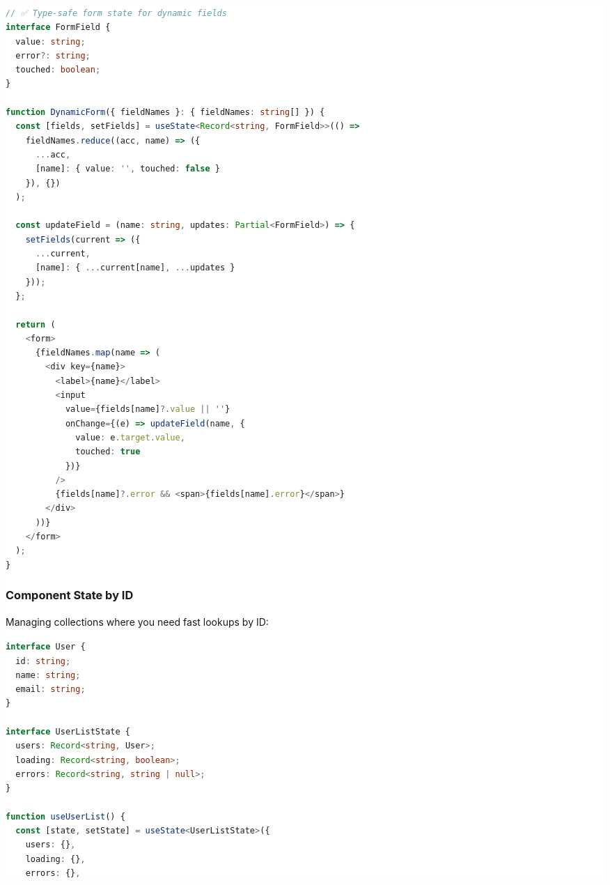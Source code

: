 ```ts
// ✅ Type-safe form state for dynamic fields
interface FormField {
  value: string;
  error?: string;
  touched: boolean;
}

function DynamicForm({ fieldNames }: { fieldNames: string[] }) {
  const [fields, setFields] = useState<Record<string, FormField>>(() =>
    fieldNames.reduce((acc, name) => ({
      ...acc,
      [name]: { value: '', touched: false }
    }), {})
  );

  const updateField = (name: string, updates: Partial<FormField>) => {
    setFields(current => ({
      ...current,
      [name]: { ...current[name], ...updates }
    }));
  };

  return (
    <form>
      {fieldNames.map(name => (
        <div key={name}>
          <label>{name}</label>
          <input
            value={fields[name]?.value || ''}
            onChange={(e) => updateField(name, {
              value: e.target.value,
              touched: true
            })}
          />
          {fields[name]?.error && <span>{fields[name].error}</span>}
        </div>
      ))}
    </form>
  );
}
```

### Component State by ID

Managing collections where you need fast lookups by ID:

```ts
interface User {
  id: string;
  name: string;
  email: string;
}

interface UserListState {
  users: Record<string, User>;
  loading: Record<string, boolean>;
  errors: Record<string, string | null>;
}

function useUserList() {
  const [state, setState] = useState<UserListState>({
    users: {},
    loading: {},
    errors: {},
```